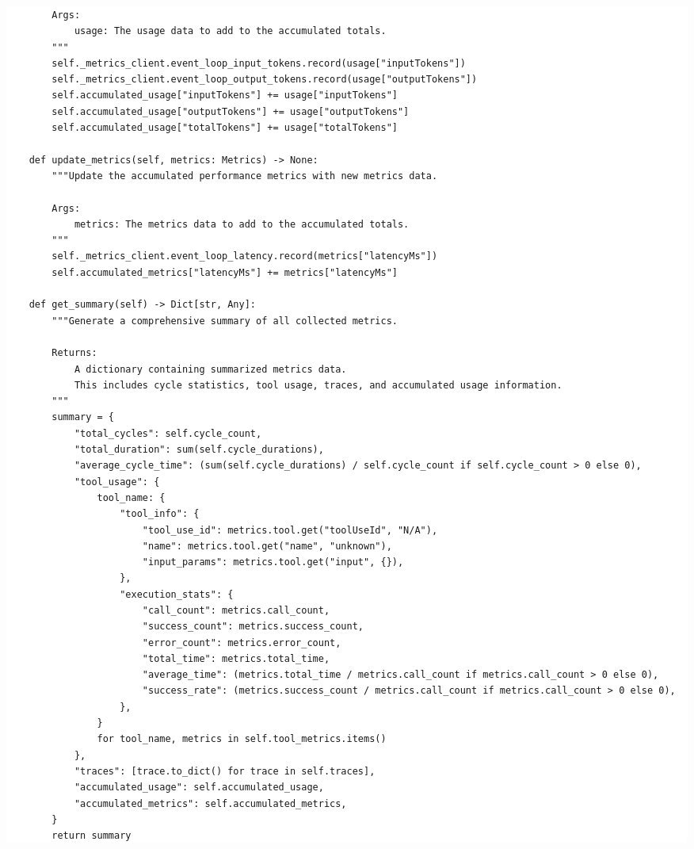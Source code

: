 ```
        Args:
            usage: The usage data to add to the accumulated totals.
        """
        self._metrics_client.event_loop_input_tokens.record(usage["inputTokens"])
        self._metrics_client.event_loop_output_tokens.record(usage["outputTokens"])
        self.accumulated_usage["inputTokens"] += usage["inputTokens"]
        self.accumulated_usage["outputTokens"] += usage["outputTokens"]
        self.accumulated_usage["totalTokens"] += usage["totalTokens"]

    def update_metrics(self, metrics: Metrics) -> None:
        """Update the accumulated performance metrics with new metrics data.

        Args:
            metrics: The metrics data to add to the accumulated totals.
        """
        self._metrics_client.event_loop_latency.record(metrics["latencyMs"])
        self.accumulated_metrics["latencyMs"] += metrics["latencyMs"]

    def get_summary(self) -> Dict[str, Any]:
        """Generate a comprehensive summary of all collected metrics.

        Returns:
            A dictionary containing summarized metrics data.
            This includes cycle statistics, tool usage, traces, and accumulated usage information.
        """
        summary = {
            "total_cycles": self.cycle_count,
            "total_duration": sum(self.cycle_durations),
            "average_cycle_time": (sum(self.cycle_durations) / self.cycle_count if self.cycle_count > 0 else 0),
            "tool_usage": {
                tool_name: {
                    "tool_info": {
                        "tool_use_id": metrics.tool.get("toolUseId", "N/A"),
                        "name": metrics.tool.get("name", "unknown"),
                        "input_params": metrics.tool.get("input", {}),
                    },
                    "execution_stats": {
                        "call_count": metrics.call_count,
                        "success_count": metrics.success_count,
                        "error_count": metrics.error_count,
                        "total_time": metrics.total_time,
                        "average_time": (metrics.total_time / metrics.call_count if metrics.call_count > 0 else 0),
                        "success_rate": (metrics.success_count / metrics.call_count if metrics.call_count > 0 else 0),
                    },
                }
                for tool_name, metrics in self.tool_metrics.items()
            },
            "traces": [trace.to_dict() for trace in self.traces],
            "accumulated_usage": self.accumulated_usage,
            "accumulated_metrics": self.accumulated_metrics,
        }
        return summary

```
